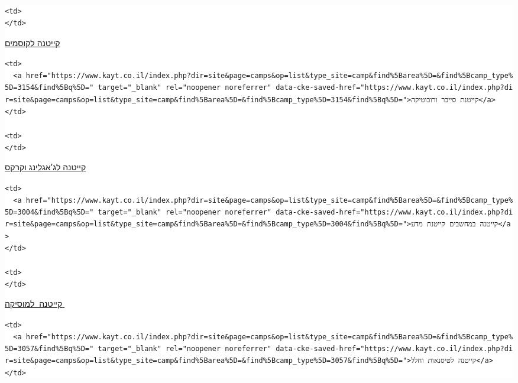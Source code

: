     <td>
    </td>
  </tr>
  
  <tr>
    <td>
      <a href="https://www.kayt.co.il/index.php?dir=site&page=camps&op=list&type_site=camp&find%5Barea%5D=&find%5Bcamp_type%5D=3094&find%5Bq%5D=" target="_blank" rel="noopener noreferrer" data-cke-saved-href="https://www.kayt.co.il/index.php?dir=site&page=camps&op=list&type_site=camp&find%5Barea%5D=&find%5Bcamp_type%5D=3094&find%5Bq%5D=">קייטנה לקוסמים</a>
    </td>
    
    <td>
      <a href="https://www.kayt.co.il/index.php?dir=site&page=camps&op=list&type_site=camp&find%5Barea%5D=&find%5Bcamp_type%5D=3154&find%5Bq%5D=" target="_blank" rel="noopener noreferrer" data-cke-saved-href="https://www.kayt.co.il/index.php?dir=site&page=camps&op=list&type_site=camp&find%5Barea%5D=&find%5Bcamp_type%5D=3154&find%5Bq%5D=">קייטנת סייבר ורובוטיקה</a>
    </td>
    
    <td>
    </td>
  </tr>
  
  <tr>
    <td>
      <a href="https://www.kayt.co.il/index.php?dir=site&page=camps&op=list&type_site=camp&find%5Barea%5D=&find%5Bcamp_type%5D=3094&find%5Bq%5D=" target="_blank" rel="noopener noreferrer" data-cke-saved-href="https://www.kayt.co.il/index.php?dir=site&page=camps&op=list&type_site=camp&find%5Barea%5D=&find%5Bcamp_type%5D=3094&find%5Bq%5D=">קייטנה לג&#8217;אגלינג וקרקס</a>
    </td>
    
    <td>
      <a href="https://www.kayt.co.il/index.php?dir=site&page=camps&op=list&type_site=camp&find%5Barea%5D=&find%5Bcamp_type%5D=3004&find%5Bq%5D=" target="_blank" rel="noopener noreferrer" data-cke-saved-href="https://www.kayt.co.il/index.php?dir=site&page=camps&op=list&type_site=camp&find%5Barea%5D=&find%5Bcamp_type%5D=3004&find%5Bq%5D=">קייטנה במחשבים קייטנת מדע</a>
    </td>
    
    <td>
    </td>
  </tr>
  
  <tr>
    <td>
      <a href="https://www.kayt.co.il/index.php?dir=site&page=camps&op=list&type_site=camp&find%5Barea%5D=&find%5Bcamp_type%5D=3093&find%5Bq%5D=" target="_blank" rel="noopener noreferrer" data-cke-saved-href="https://www.kayt.co.il/index.php?dir=site&page=camps&op=list&type_site=camp&find%5Barea%5D=&find%5Bcamp_type%5D=3093&find%5Bq%5D=">קייטנה  למוסיקה </a>
    </td>
    
    <td>
      <a href="https://www.kayt.co.il/index.php?dir=site&page=camps&op=list&type_site=camp&find%5Barea%5D=&find%5Bcamp_type%5D=3057&find%5Bq%5D=" target="_blank" rel="noopener noreferrer" data-cke-saved-href="https://www.kayt.co.il/index.php?dir=site&page=camps&op=list&type_site=camp&find%5Barea%5D=&find%5Bcamp_type%5D=3057&find%5Bq%5D=">קייטנה לטיסנאות וחלל</a>
    </td>
    